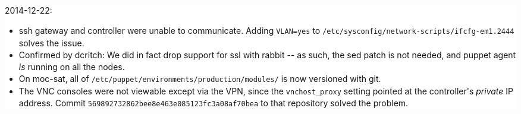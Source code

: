 2014-12-22:

* ssh gateway and controller were unable to communicate. Adding `VLAN=yes` to `/etc/sysconfig/network-scripts/ifcfg-em1.2444` solves the issue.
* Confirmed by dcritch: We did in fact drop support for ssl with rabbit -- as such, the sed patch is not needed, and puppet agent *is* running on all the nodes.
* On moc-sat, all of `/etc/puppet/environments/production/modules/` is now versioned with git.
* The VNC consoles were not viewable except via the VPN, since the `vnchost_proxy` setting pointed at the controller's *private* IP address. Commit `569892732862bee8e463e085123fc3a08af70bea` to that repository solved the problem.
